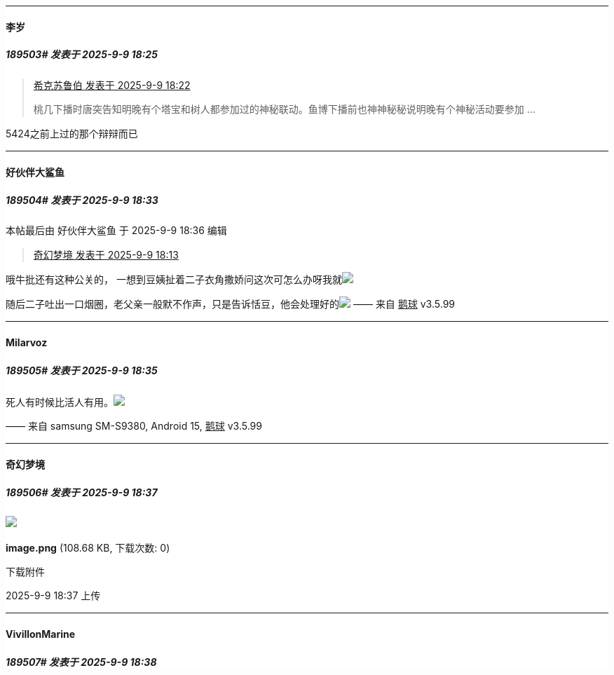 *****

####  李岁  
##### 189503#       发表于 2025-9-9 18:25

<blockquote><a href="httphttps://stage1st.com/2b/forum.php?mod=redirect&amp;goto=findpost&amp;pid=68396472&amp;ptid=2184782" target="_blank">希克苏鲁伯 发表于 2025-9-9 18:22</a>

桃几下播时唐突告知明晚有个塔宝和树人都参加过的神秘联动。鱼博下播前也神神秘秘说明晚有个神秘活动要参加 ...</blockquote>
5424之前上过的那个辩辩而已


*****

####  好伙伴大鲨鱼  
##### 189504#       发表于 2025-9-9 18:33

 本帖最后由 好伙伴大鲨鱼 于 2025-9-9 18:36 编辑 
<blockquote><a href="httphttps://stage1st.com/2b/forum.php?mod=redirect&amp;goto=findpost&amp;pid=68396427&amp;ptid=2184782" target="_blank">奇幻梦境 发表于 2025-9-9 18:13</a></blockquote>
哦牛批还有这种公关的，
一想到豆姨扯着二子衣角撒娇问这次可怎么办呀我就<img src="https://static.stage1st.com/image/smiley/face2017/076.png" referrerpolicy="no-referrer">

随后二子吐出一口烟圈，老父亲一般默不作声，只是告诉恬豆，他会处理好的<img src="https://static.stage1st.com/image/smiley/face2017/138.png" referrerpolicy="no-referrer">
—— 来自 [鹅球](https://www.pgyer.com/GcUxKd4w) v3.5.99

*****

####  Milarvoz  
##### 189505#       发表于 2025-9-9 18:35

死人有时候比活人有用。<img src="https://static.stage1st.com/image/smiley/face2017/037.png" referrerpolicy="no-referrer">

—— 来自 samsung SM-S9380, Android 15, [鹅球](https://www.pgyer.com/GcUxKd4w) v3.5.99

*****

####  奇幻梦境  
##### 189506#       发表于 2025-9-9 18:37

<img src="https://img.stage1st.com/forum/202509/09/183708jjzcgnnnbcbowwbo.png" referrerpolicy="no-referrer">

<strong>image.png</strong> (108.68 KB, 下载次数: 0)

下载附件

2025-9-9 18:37 上传


*****

####  VivillonMarine  
##### 189507#       发表于 2025-9-9 18:38
